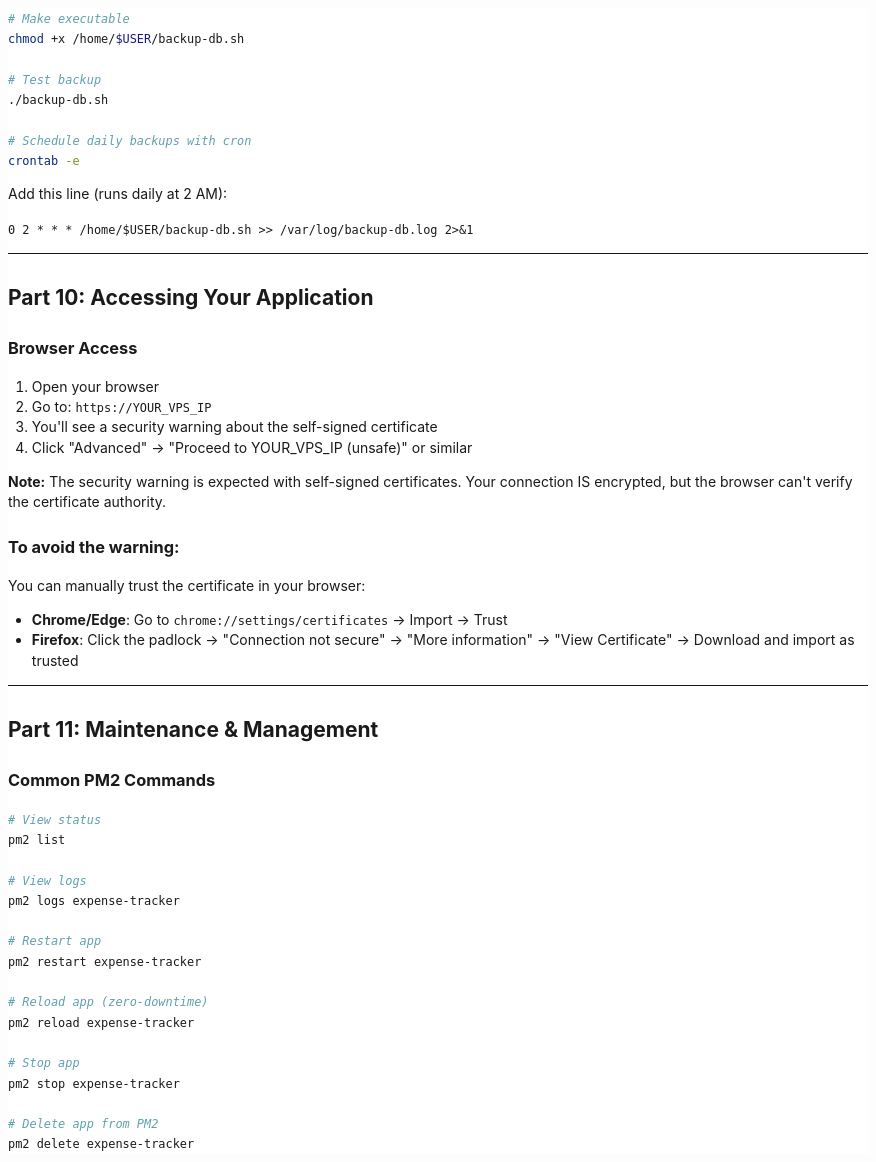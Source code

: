 ```bash
# Make executable
chmod +x /home/$USER/backup-db.sh

# Test backup
./backup-db.sh

# Schedule daily backups with cron
crontab -e
```

Add this line (runs daily at 2 AM):
```cron
0 2 * * * /home/$USER/backup-db.sh >> /var/log/backup-db.log 2>&1
```

---

## Part 10: Accessing Your Application

### Browser Access

1. Open your browser
2. Go to: `https://YOUR_VPS_IP`
3. You'll see a security warning about the self-signed certificate
4. Click "Advanced" → "Proceed to YOUR_VPS_IP (unsafe)" or similar

**Note:** The security warning is expected with self-signed certificates. Your connection IS encrypted, but the browser can't verify the certificate authority.

### To avoid the warning:

You can manually trust the certificate in your browser:
- **Chrome/Edge**: Go to `chrome://settings/certificates` → Import → Trust
- **Firefox**: Click the padlock → "Connection not secure" → "More information" → "View Certificate" → Download and import as trusted

---

## Part 11: Maintenance & Management

### Common PM2 Commands

```bash
# View status
pm2 list

# View logs
pm2 logs expense-tracker

# Restart app
pm2 restart expense-tracker

# Reload app (zero-downtime)
pm2 reload expense-tracker

# Stop app
pm2 stop expense-tracker

# Delete app from PM2
pm2 delete expense-tracker
```
